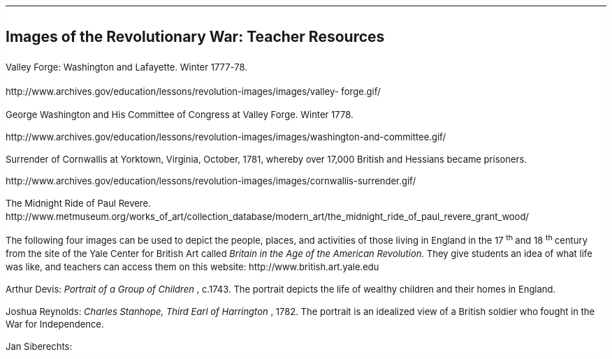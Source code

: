 </font>
 </p>
<hr/>
 <h2>
  Images of the Revolutionary War: Teacher Resources
 </h2>
 <p>
  <font size="-1">
   Valley Forge: Washington and Lafayette. Winter 1777-78.
   <p>
    http://www.archives.gov/education/lessons/revolution-images/images/valley- forge.gif/
   </p>
<p>
    George Washington and His Committee of Congress at Valley Forge. Winter 1778.
   </p>
   <p>
    http://www.archives.gov/education/lessons/revolution-images/images/washington-and-committee.gif/
   </p>
<p>
    Surrender of Cornwallis at Yorktown, Virginia, October, 1781, whereby over 17,000 British and Hessians became prisoners.
   </p>
   <p>
    http://www.archives.gov/education/lessons/revolution-images/images/cornwallis-surrender.gif/
   </p>
<p>
    The Midnight Ride of Paul Revere. http://www.metmuseum.org/works_of_art/collection_database/modern_art/the_midnight_ride_of_paul_revere_grant_wood/
   </p>
<p>
    The following four images can be used to depict the people, places, and activities of those living in England in the 17
    <sup>
     th
    </sup>
    and 18
    <sup>
     th
    </sup>
    century from the site of the Yale Center for British Art called
    <i>
     Britain in the Age of the American Revolution.
    </i>
    They give students an idea of what life was like, and teachers can access them on this website: http://www.british.art.yale.edu
   </p>
<p>
    Arthur Devis:
    <i>
     Portrait of a Group of Children
    </i>
    , c.1743. The portrait depicts the life of wealthy children and their homes in England.
   </p>
   <p>
    Joshua Reynolds:
    <i>
     Charles Stanhope, Third Earl of Harrington
    </i>
    , 1782. The portrait is an idealized view of a British soldier who fought in the War for Independence.
   </p>
   <p>
    Jan Siberechts:
    <i>